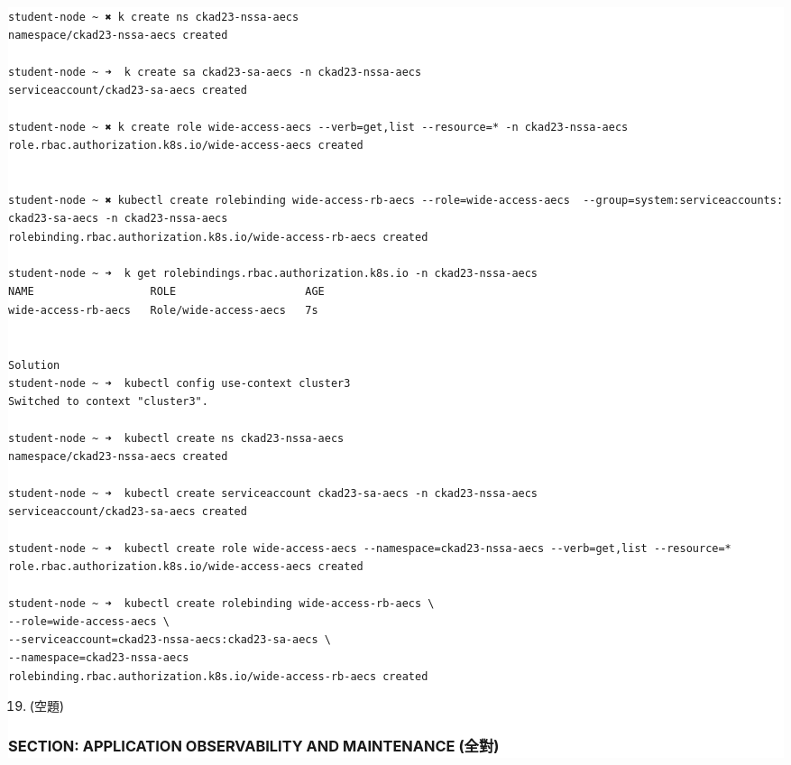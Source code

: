     student-node ~ ✖ k create ns ckad23-nssa-aecs
    namespace/ckad23-nssa-aecs created

    student-node ~ ➜  k create sa ckad23-sa-aecs -n ckad23-nssa-aecs
    serviceaccount/ckad23-sa-aecs created

    student-node ~ ✖ k create role wide-access-aecs --verb=get,list --resource=* -n ckad23-nssa-aecs 
    role.rbac.authorization.k8s.io/wide-access-aecs created     


    student-node ~ ✖ kubectl create rolebinding wide-access-rb-aecs --role=wide-access-aecs  --group=system:serviceaccounts:ckad23-sa-aecs -n ckad23-nssa-aecs 
    rolebinding.rbac.authorization.k8s.io/wide-access-rb-aecs created

    student-node ~ ➜  k get rolebindings.rbac.authorization.k8s.io -n ckad23-nssa-aecs 
    NAME                  ROLE                    AGE
    wide-access-rb-aecs   Role/wide-access-aecs   7s


    Solution
    student-node ~ ➜  kubectl config use-context cluster3
    Switched to context "cluster3".

    student-node ~ ➜  kubectl create ns ckad23-nssa-aecs
    namespace/ckad23-nssa-aecs created

    student-node ~ ➜  kubectl create serviceaccount ckad23-sa-aecs -n ckad23-nssa-aecs
    serviceaccount/ckad23-sa-aecs created

    student-node ~ ➜  kubectl create role wide-access-aecs --namespace=ckad23-nssa-aecs --verb=get,list --resource=* 
    role.rbac.authorization.k8s.io/wide-access-aecs created

    student-node ~ ➜  kubectl create rolebinding wide-access-rb-aecs \
    --role=wide-access-aecs \
    --serviceaccount=ckad23-nssa-aecs:ckad23-sa-aecs \
    --namespace=ckad23-nssa-aecs
    rolebinding.rbac.authorization.k8s.io/wide-access-rb-aecs created

19. (空題)

### SECTION: APPLICATION OBSERVABILITY AND MAINTENANCE (全對)